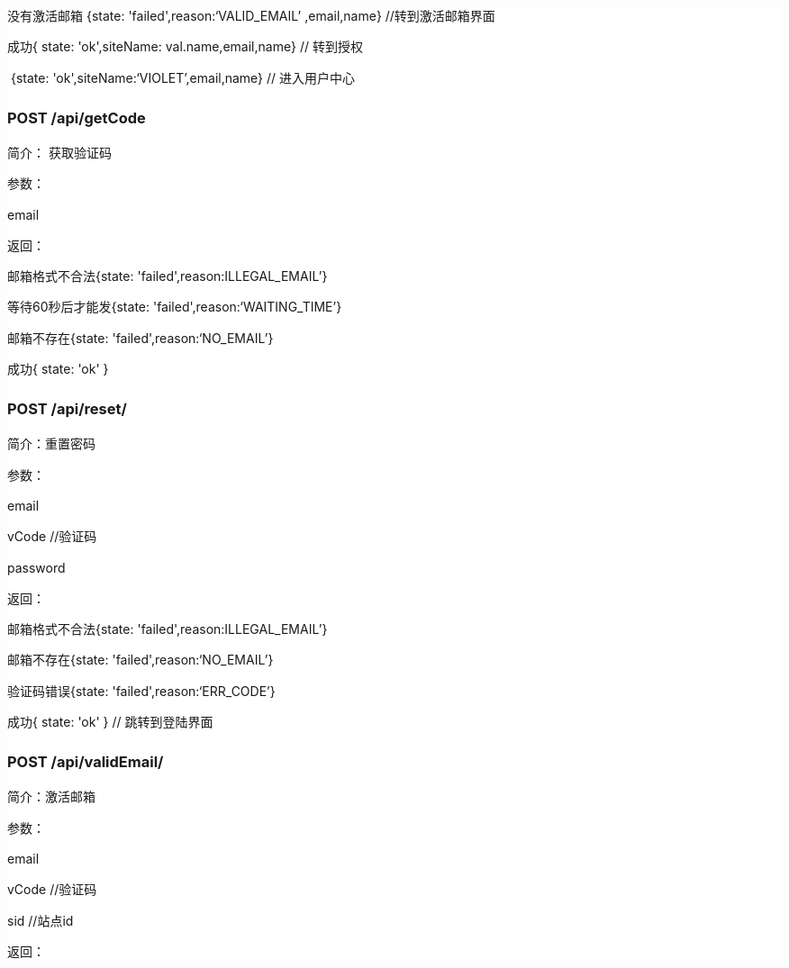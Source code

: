 没有激活邮箱 {state: 'failed',reason:‘VALID_EMAIL’ ,email,name}  //转到激活邮箱界面

成功{ state: 'ok',siteName: val.name,email,name} // 转到授权

​	{state: 'ok',siteName:‘VIOLET’,email,name}   // 进入用户中心



### POST /api/getCode

简介： 获取验证码

参数：

email

返回：

邮箱格式不合法{state: 'failed',reason:ILLEGAL_EMAIL’}  

等待60秒后才能发{state: 'failed',reason:‘WAITING_TIME’}  

邮箱不存在{state: 'failed',reason:‘NO_EMAIL’}  

成功{ state: 'ok' }



### POST /api/reset/

简介：重置密码

参数：

email

vCode //验证码

password

返回：

邮箱格式不合法{state: 'failed',reason:ILLEGAL_EMAIL’}  

邮箱不存在{state: 'failed',reason:‘NO_EMAIL’}  

验证码错误{state: 'failed',reason:‘ERR_CODE’}  

成功{ state: 'ok' } // 跳转到登陆界面



### POST /api/validEmail/

简介：激活邮箱

参数：

email

vCode //验证码

sid //站点id

返回：
